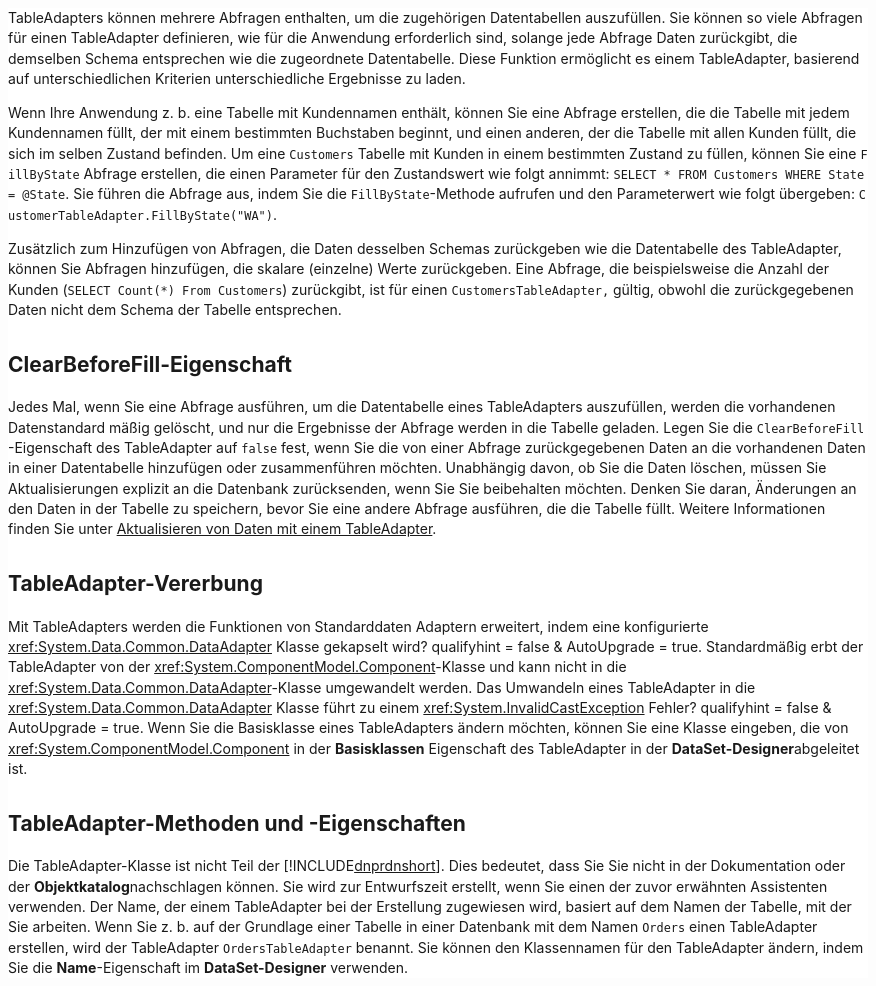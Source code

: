  TableAdapters können mehrere Abfragen enthalten, um die zugehörigen Datentabellen auszufüllen. Sie können so viele Abfragen für einen TableAdapter definieren, wie für die Anwendung erforderlich sind, solange jede Abfrage Daten zurückgibt, die demselben Schema entsprechen wie die zugeordnete Datentabelle. Diese Funktion ermöglicht es einem TableAdapter, basierend auf unterschiedlichen Kriterien unterschiedliche Ergebnisse zu laden.

 Wenn Ihre Anwendung z. b. eine Tabelle mit Kundennamen enthält, können Sie eine Abfrage erstellen, die die Tabelle mit jedem Kundennamen füllt, der mit einem bestimmten Buchstaben beginnt, und einen anderen, der die Tabelle mit allen Kunden füllt, die sich im selben Zustand befinden. Um eine `Customers` Tabelle mit Kunden in einem bestimmten Zustand zu füllen, können Sie eine `FillByState` Abfrage erstellen, die einen Parameter für den Zustandswert wie folgt annimmt: `SELECT * FROM Customers WHERE State = @State`. Sie führen die Abfrage aus, indem Sie die `FillByState`-Methode aufrufen und den Parameterwert wie folgt übergeben: `CustomerTableAdapter.FillByState("WA")`.

 Zusätzlich zum Hinzufügen von Abfragen, die Daten desselben Schemas zurückgeben wie die Datentabelle des TableAdapter, können Sie Abfragen hinzufügen, die skalare (einzelne) Werte zurückgeben. Eine Abfrage, die beispielsweise die Anzahl der Kunden (`SELECT Count(*) From Customers`) zurückgibt, ist für einen `CustomersTableAdapter,` gültig, obwohl die zurückgegebenen Daten nicht dem Schema der Tabelle entsprechen.

## <a name="clearbeforefill-property"></a>ClearBeforeFill-Eigenschaft
 Jedes Mal, wenn Sie eine Abfrage ausführen, um die Datentabelle eines TableAdapters auszufüllen, werden die vorhandenen Datenstandard mäßig gelöscht, und nur die Ergebnisse der Abfrage werden in die Tabelle geladen. Legen Sie die `ClearBeforeFill`-Eigenschaft des TableAdapter auf `false` fest, wenn Sie die von einer Abfrage zurückgegebenen Daten an die vorhandenen Daten in einer Datentabelle hinzufügen oder zusammenführen möchten. Unabhängig davon, ob Sie die Daten löschen, müssen Sie Aktualisierungen explizit an die Datenbank zurücksenden, wenn Sie Sie beibehalten möchten. Denken Sie daran, Änderungen an den Daten in der Tabelle zu speichern, bevor Sie eine andere Abfrage ausführen, die die Tabelle füllt. Weitere Informationen finden Sie unter [Aktualisieren von Daten mit einem TableAdapter](../data-tools/update-data-by-using-a-tableadapter.md).

## <a name="tableadapter-inheritance"></a>TableAdapter-Vererbung
 Mit TableAdapters werden die Funktionen von Standarddaten Adaptern erweitert, indem eine konfigurierte <xref:System.Data.Common.DataAdapter> Klasse gekapselt wird? qualifyhint = false & AutoUpgrade = true. Standardmäßig erbt der TableAdapter von der <xref:System.ComponentModel.Component>-Klasse und kann nicht in die <xref:System.Data.Common.DataAdapter>-Klasse umgewandelt werden. Das Umwandeln eines TableAdapter in die <xref:System.Data.Common.DataAdapter> Klasse führt zu einem <xref:System.InvalidCastException> Fehler? qualifyhint = false & AutoUpgrade = true. Wenn Sie die Basisklasse eines TableAdapters ändern möchten, können Sie eine Klasse eingeben, die von <xref:System.ComponentModel.Component> in der **Basisklassen** Eigenschaft des TableAdapter in der **DataSet-Designer**abgeleitet ist.

## <a name="tableadapter-methods-and-properties"></a>TableAdapter-Methoden und -Eigenschaften
 Die TableAdapter-Klasse ist nicht Teil der [!INCLUDE[dnprdnshort](../includes/dnprdnshort-md.md)]. Dies bedeutet, dass Sie Sie nicht in der Dokumentation oder der **Objektkatalog**nachschlagen können. Sie wird zur Entwurfszeit erstellt, wenn Sie einen der zuvor erwähnten Assistenten verwenden. Der Name, der einem TableAdapter bei der Erstellung zugewiesen wird, basiert auf dem Namen der Tabelle, mit der Sie arbeiten. Wenn Sie z. b. auf der Grundlage einer Tabelle in einer Datenbank mit dem Namen `Orders` einen TableAdapter erstellen, wird der TableAdapter `OrdersTableAdapter` benannt. Sie können den Klassennamen für den TableAdapter ändern, indem Sie die **Name**-Eigenschaft im **DataSet-Designer** verwenden.
